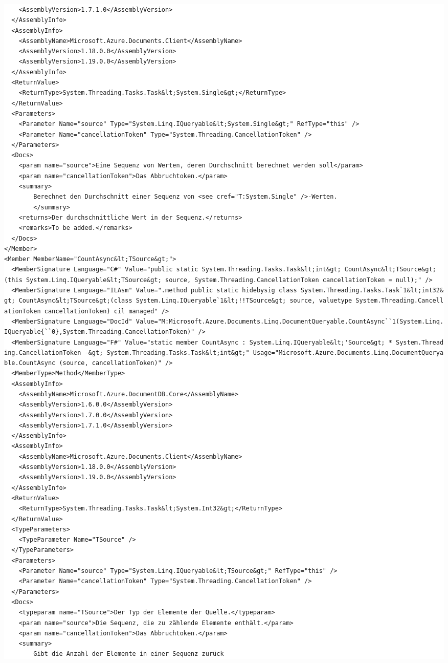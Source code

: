         <AssemblyVersion>1.7.1.0</AssemblyVersion>
      </AssemblyInfo>
      <AssemblyInfo>
        <AssemblyName>Microsoft.Azure.Documents.Client</AssemblyName>
        <AssemblyVersion>1.18.0.0</AssemblyVersion>
        <AssemblyVersion>1.19.0.0</AssemblyVersion>
      </AssemblyInfo>
      <ReturnValue>
        <ReturnType>System.Threading.Tasks.Task&lt;System.Single&gt;</ReturnType>
      </ReturnValue>
      <Parameters>
        <Parameter Name="source" Type="System.Linq.IQueryable&lt;System.Single&gt;" RefType="this" />
        <Parameter Name="cancellationToken" Type="System.Threading.CancellationToken" />
      </Parameters>
      <Docs>
        <param name="source">Eine Sequenz von Werten, deren Durchschnitt berechnet werden soll</param>
        <param name="cancellationToken">Das Abbruchtoken.</param>
        <summary>
            Berechnet den Durchschnitt einer Sequenz von <see cref="T:System.Single" />-Werten.
            </summary>
        <returns>Der durchschnittliche Wert in der Sequenz.</returns>
        <remarks>To be added.</remarks>
      </Docs>
    </Member>
    <Member MemberName="CountAsync&lt;TSource&gt;">
      <MemberSignature Language="C#" Value="public static System.Threading.Tasks.Task&lt;int&gt; CountAsync&lt;TSource&gt; (this System.Linq.IQueryable&lt;TSource&gt; source, System.Threading.CancellationToken cancellationToken = null);" />
      <MemberSignature Language="ILAsm" Value=".method public static hidebysig class System.Threading.Tasks.Task`1&lt;int32&gt; CountAsync&lt;TSource&gt;(class System.Linq.IQueryable`1&lt;!!TSource&gt; source, valuetype System.Threading.CancellationToken cancellationToken) cil managed" />
      <MemberSignature Language="DocId" Value="M:Microsoft.Azure.Documents.Linq.DocumentQueryable.CountAsync``1(System.Linq.IQueryable{``0},System.Threading.CancellationToken)" />
      <MemberSignature Language="F#" Value="static member CountAsync : System.Linq.IQueryable&lt;'Source&gt; * System.Threading.CancellationToken -&gt; System.Threading.Tasks.Task&lt;int&gt;" Usage="Microsoft.Azure.Documents.Linq.DocumentQueryable.CountAsync (source, cancellationToken)" />
      <MemberType>Method</MemberType>
      <AssemblyInfo>
        <AssemblyName>Microsoft.Azure.DocumentDB.Core</AssemblyName>
        <AssemblyVersion>1.6.0.0</AssemblyVersion>
        <AssemblyVersion>1.7.0.0</AssemblyVersion>
        <AssemblyVersion>1.7.1.0</AssemblyVersion>
      </AssemblyInfo>
      <AssemblyInfo>
        <AssemblyName>Microsoft.Azure.Documents.Client</AssemblyName>
        <AssemblyVersion>1.18.0.0</AssemblyVersion>
        <AssemblyVersion>1.19.0.0</AssemblyVersion>
      </AssemblyInfo>
      <ReturnValue>
        <ReturnType>System.Threading.Tasks.Task&lt;System.Int32&gt;</ReturnType>
      </ReturnValue>
      <TypeParameters>
        <TypeParameter Name="TSource" />
      </TypeParameters>
      <Parameters>
        <Parameter Name="source" Type="System.Linq.IQueryable&lt;TSource&gt;" RefType="this" />
        <Parameter Name="cancellationToken" Type="System.Threading.CancellationToken" />
      </Parameters>
      <Docs>
        <typeparam name="TSource">Der Typ der Elemente der Quelle.</typeparam>
        <param name="source">Die Sequenz, die zu zählende Elemente enthält.</param>
        <param name="cancellationToken">Das Abbruchtoken.</param>
        <summary>
            Gibt die Anzahl der Elemente in einer Sequenz zurück